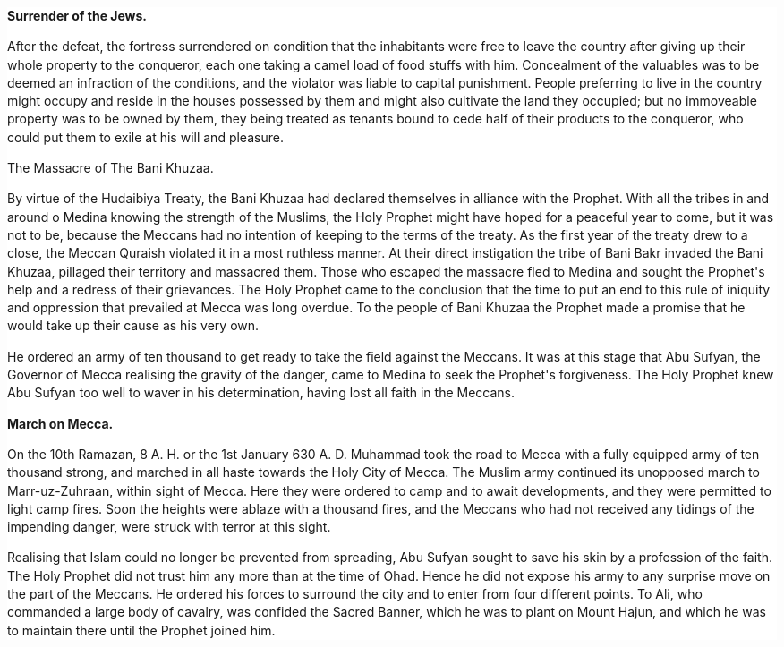 **Surrender of the Jews.**

After the defeat, the fortress surrendered on condition that the
inhabitants were free to leave the country after giving up their whole
property to the conqueror, each one taking a camel load of food stuffs
with him. Concealment of the valuables was to be deemed an infraction of
the conditions, and the violator was liable to capital punishment.
People preferring to live in the country might occupy and reside in the
houses possessed by them and might also cultivate the land they
occupied; but no immoveable property was to be owned by them, they being
treated as tenants bound to cede half of their products to the
conqueror, who could put them to exile at his will and pleasure.

The Massacre of The Bani Khuzaa.

By virtue of the Hudaibiya Treaty, the Bani Khuzaa had declared
themselves in alliance with the Prophet. With all the tribes in and
around o Medina knowing the strength of the Muslims, the Holy Prophet
might have hoped for a peaceful year to come, but it was not to be,
because the Meccans had no intention of keeping to the terms of the
treaty. As the first year of the treaty drew to a close, the Meccan
Quraish violated it in a most ruthless manner. At their direct
instigation the tribe of Bani Bakr invaded the Bani Khuzaa, pillaged
their territory and massacred them. Those who escaped the massacre fled
to Medina and sought the Prophet's help and a redress of their
grievances. The Holy Prophet came to the conclusion that the time to put
an end to this rule of iniquity and oppression that prevailed at Mecca
was long overdue. To the people of Bani Khuzaa the Prophet made a
promise that he would take up their cause as his very own.

He ordered an army of ten thousand to get ready to take the field
against the Meccans. It was at this stage that Abu Sufyan, the Governor
of Mecca realising the gravity of the danger, came to Medina to seek the
Prophet's forgiveness. The Holy Prophet knew Abu Sufyan too well to
waver in his determination, having lost all faith in the Meccans.

**March on Mecca.**

On the 10th Ramazan, 8 A. H. or the 1st January 630 A. D. Muhammad took
the road to Mecca with a fully equipped army of ten thousand strong, and
marched in all haste towards the Holy City of Mecca. The Muslim army
continued its unopposed march to Marr-uz-Zuhraan, within sight of Mecca.
Here they were ordered to camp and to await developments, and they were
permitted to light camp fires. Soon the heights were ablaze with a
thousand fires, and the Meccans who had not received any tidings of the
impending danger, were struck with terror at this sight.

Realising that Islam could no longer be prevented from spreading, Abu
Sufyan sought to save his skin by a profession of the faith. The Holy
Prophet did not trust him any more than at the time of Ohad. Hence he
did not expose his army to any surprise move on the part of the Meccans.
He ordered his forces to surround the city and to enter from four
different points. To Ali, who commanded a large body of cavalry, was
confided the Sacred Banner, which he was to plant on Mount Hajun, and
which he was to maintain there until the Prophet joined him.
